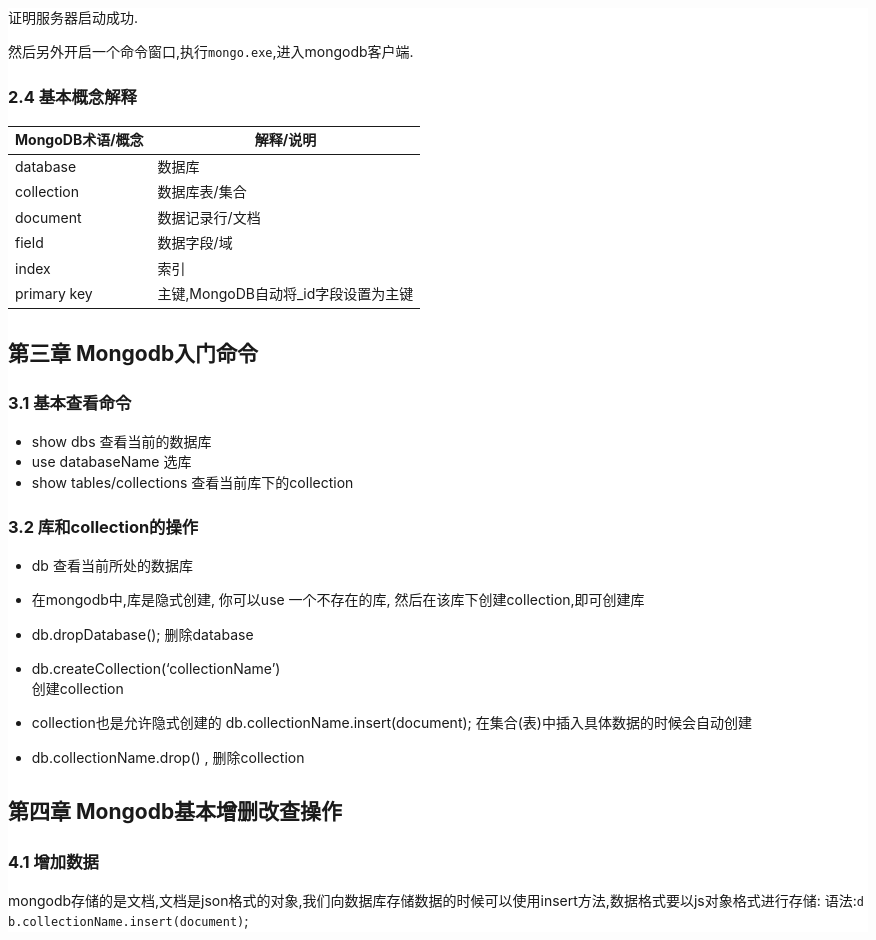 证明服务器启动成功.

然后另外开启一个命令窗口,执行`mongo.exe`,进入mongodb客户端.

### 2.4 基本概念解释

| MongoDB术语/概念 | 解释/说明                            |
| ---------------- | ------------------------------------ |
| database         | 数据库                               |
| collection       | 数据库表/集合                        |
| document         | 数据记录行/文档                      |
| field            | 数据字段/域                          |
| index            | 索引                                 |
| primary key      | 主键,MongoDB自动将\_id字段设置为主键 |

## 第三章 Mongodb入门命令

### 3.1 基本查看命令

- show dbs 查看当前的数据库
- use databaseName 选库
- show tables/collections 查看当前库下的collection

### 3.2 库和collection的操作

- db
  查看当前所处的数据库

- 在mongodb中,库是隐式创建,
  你可以use 一个不存在的库, 然后在该库下创建collection,即可创建库

- db.dropDatabase();
  删除database

- db.createCollection(‘collectionName’)  
  创建collection

- collection也是允许隐式创建的
  db.collectionName.insert(document);
  在集合(表)中插入具体数据的时候会自动创建

- db.collectionName.drop() ,
  删除collection

## 第四章 Mongodb基本增删改查操作

### 4.1 增加数据

mongodb存储的是文档,文档是json格式的对象,我们向数据库存储数据的时候可以使用insert方法,数据格式要以js对象格式进行存储:
语法:`db.collectionName.insert(document)`;
